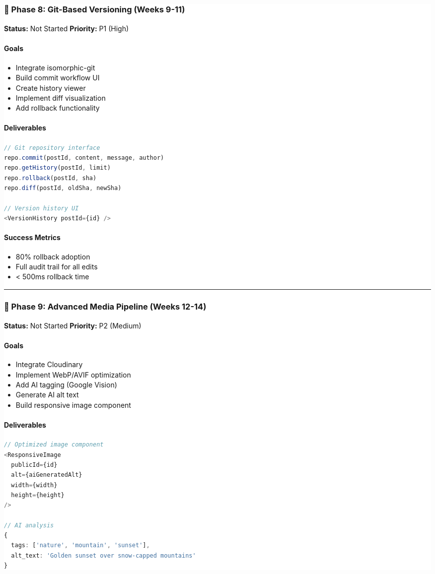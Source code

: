 
### 📅 Phase 8: Git-Based Versioning (Weeks 9-11)
**Status:** Not Started
**Priority:** P1 (High)

#### Goals
- Integrate isomorphic-git
- Build commit workflow UI
- Create history viewer
- Implement diff visualization
- Add rollback functionality

#### Deliverables
```typescript
// Git repository interface
repo.commit(postId, content, message, author)
repo.getHistory(postId, limit)
repo.rollback(postId, sha)
repo.diff(postId, oldSha, newSha)

// Version history UI
<VersionHistory postId={id} />
```

#### Success Metrics
- 80% rollback adoption
- Full audit trail for all edits
- < 500ms rollback time

---

### 📅 Phase 9: Advanced Media Pipeline (Weeks 12-14)
**Status:** Not Started
**Priority:** P2 (Medium)

#### Goals
- Integrate Cloudinary
- Implement WebP/AVIF optimization
- Add AI tagging (Google Vision)
- Generate AI alt text
- Build responsive image component

#### Deliverables
```typescript
// Optimized image component
<ResponsiveImage
  publicId={id}
  alt={aiGeneratedAlt}
  width={width}
  height={height}
/>

// AI analysis
{
  tags: ['nature', 'mountain', 'sunset'],
  alt_text: 'Golden sunset over snow-capped mountains'
}
```
